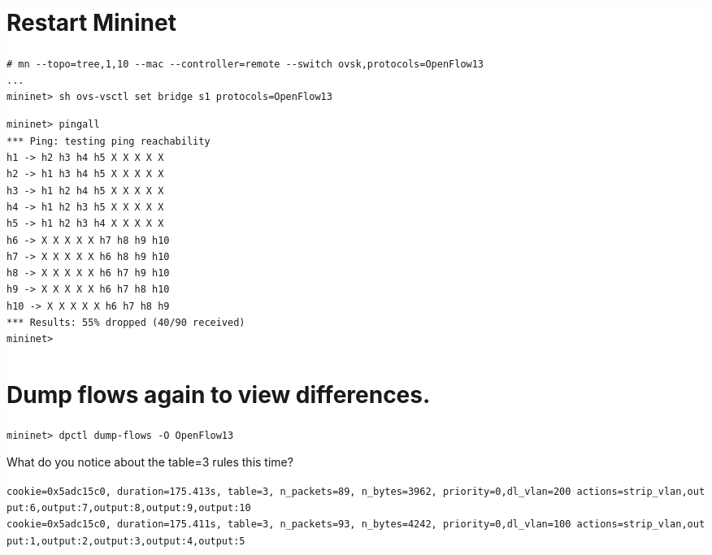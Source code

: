 # Restart Mininet

```
# mn --topo=tree,1,10 --mac --controller=remote --switch ovsk,protocols=OpenFlow13
...
mininet> sh ovs-vsctl set bridge s1 protocols=OpenFlow13
```


```
mininet> pingall
*** Ping: testing ping reachability
h1 -> h2 h3 h4 h5 X X X X X
h2 -> h1 h3 h4 h5 X X X X X
h3 -> h1 h2 h4 h5 X X X X X
h4 -> h1 h2 h3 h5 X X X X X
h5 -> h1 h2 h3 h4 X X X X X
h6 -> X X X X X h7 h8 h9 h10
h7 -> X X X X X h6 h8 h9 h10
h8 -> X X X X X h6 h7 h9 h10
h9 -> X X X X X h6 h7 h8 h10
h10 -> X X X X X h6 h7 h8 h9
*** Results: 55% dropped (40/90 received)
mininet>
```

# Dump flows again to view differences.

```
mininet> dpctl dump-flows -O OpenFlow13
```

What do you notice about the table=3 rules this time?

```
cookie=0x5adc15c0, duration=175.413s, table=3, n_packets=89, n_bytes=3962, priority=0,dl_vlan=200 actions=strip_vlan,output:6,output:7,output:8,output:9,output:10
cookie=0x5adc15c0, duration=175.411s, table=3, n_packets=93, n_bytes=4242, priority=0,dl_vlan=100 actions=strip_vlan,output:1,output:2,output:3,output:4,output:5
```

